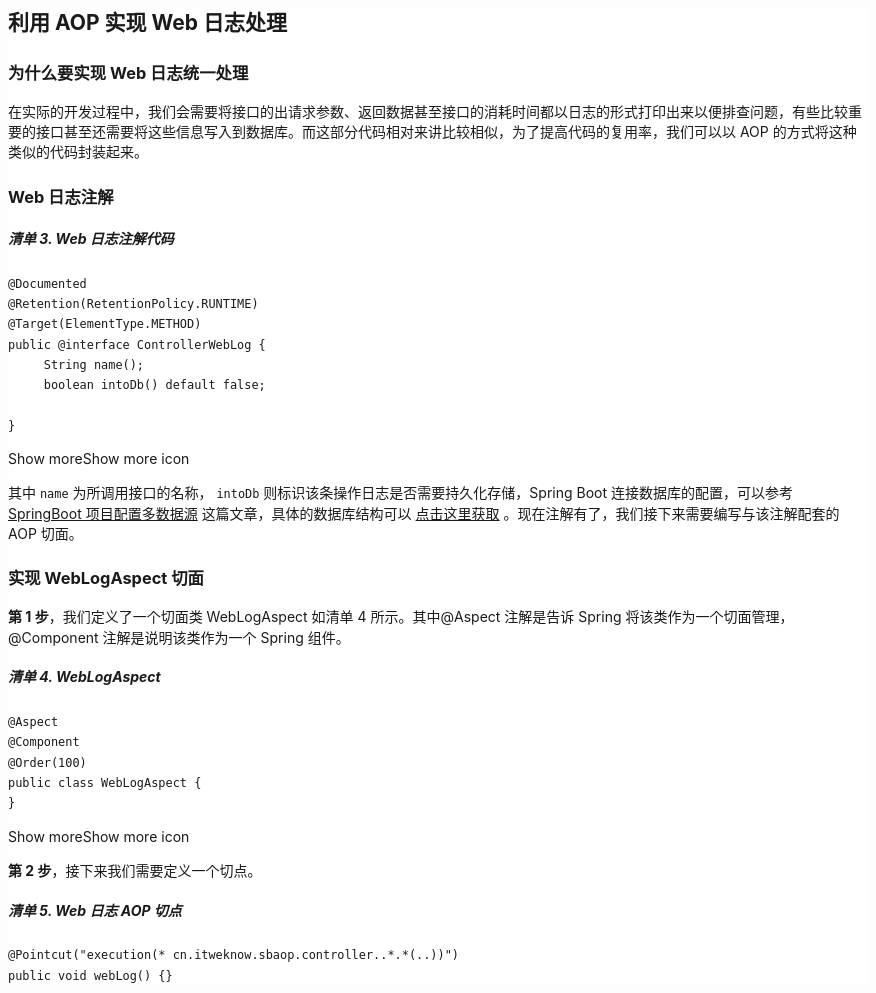 ## 利用 AOP 实现 Web 日志处理

### 为什么要实现 Web 日志统一处理

在实际的开发过程中，我们会需要将接口的出请求参数、返回数据甚至接口的消耗时间都以日志的形式打印出来以便排查问题，有些比较重要的接口甚至还需要将这些信息写入到数据库。而这部分代码相对来讲比较相似，为了提高代码的复用率，我们可以以 AOP 的方式将这种类似的代码封装起来。

### Web 日志注解

##### 清单 3\. Web 日志注解代码

```
@Documented
@Retention(RetentionPolicy.RUNTIME)
@Target(ElementType.METHOD)
public @interface ControllerWebLog {
     String name();
     boolean intoDb() default false;

}

```

Show moreShow more icon

其中 `name` 为所调用接口的名称， `intoDb` 则标识该条操作日志是否需要持久化存储，Spring Boot 连接数据库的配置，可以参考 [SpringBoot 项目配置多数据源](https://itweknow.cn/detail?id=76) 这篇文章，具体的数据库结构可以 [点击这里获取](https://github.com/ganchaoyang/spring-tutorial/blob/master/sb-aop/t_log.sql) 。现在注解有了，我们接下来需要编写与该注解配套的 AOP 切面。

### 实现 WebLogAspect 切面

**第 1 步**，我们定义了一个切面类 WebLogAspect 如清单 4 所示。其中@Aspect 注解是告诉 Spring 将该类作为一个切面管理，@Component 注解是说明该类作为一个 Spring 组件。

##### 清单 4\. WebLogAspect

```
@Aspect
@Component
@Order(100)
public class WebLogAspect {
}

```

Show moreShow more icon

**第 2 步**，接下来我们需要定义一个切点。

##### 清单 5\. Web 日志 AOP 切点

```
@Pointcut("execution(* cn.itweknow.sbaop.controller..*.*(..))")
public void webLog() {}

```
